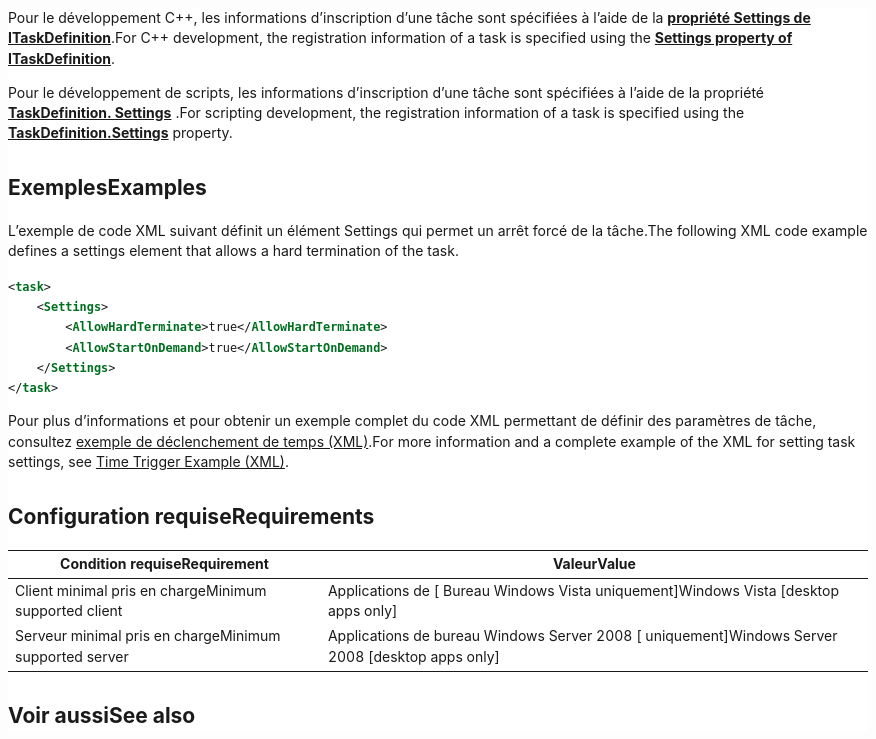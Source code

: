 <span data-ttu-id="0d432-175">Pour le développement C++, les informations d’inscription d’une tâche sont spécifiées à l’aide de la [**propriété Settings de ITaskDefinition**](/windows/desktop/api/taskschd/nf-taskschd-itaskdefinition-get_settings).</span><span class="sxs-lookup"><span data-stu-id="0d432-175">For C++ development, the registration information of a task is specified using the [**Settings property of ITaskDefinition**](/windows/desktop/api/taskschd/nf-taskschd-itaskdefinition-get_settings).</span></span>

<span data-ttu-id="0d432-176">Pour le développement de scripts, les informations d’inscription d’une tâche sont spécifiées à l’aide de la propriété [**TaskDefinition. Settings**](taskdefinition-settings.md) .</span><span class="sxs-lookup"><span data-stu-id="0d432-176">For scripting development, the registration information of a task is specified using the [**TaskDefinition.Settings**](taskdefinition-settings.md) property.</span></span>

## <a name="examples"></a><span data-ttu-id="0d432-177">Exemples</span><span class="sxs-lookup"><span data-stu-id="0d432-177">Examples</span></span>

<span data-ttu-id="0d432-178">L’exemple de code XML suivant définit un élément Settings qui permet un arrêt forcé de la tâche.</span><span class="sxs-lookup"><span data-stu-id="0d432-178">The following XML code example defines a settings element that allows a hard termination of the task.</span></span>


```XML
<task>
    <Settings>
        <AllowHardTerminate>true</AllowHardTerminate>
        <AllowStartOnDemand>true</AllowStartOnDemand>
    </Settings>
</task>
```



<span data-ttu-id="0d432-179">Pour plus d’informations et pour obtenir un exemple complet du code XML permettant de définir des paramètres de tâche, consultez [exemple de déclenchement de temps (XML)](time-trigger-example--xml-.md).</span><span class="sxs-lookup"><span data-stu-id="0d432-179">For more information and a complete example of the XML for setting task settings, see [Time Trigger Example (XML)](time-trigger-example--xml-.md).</span></span>

## <a name="requirements"></a><span data-ttu-id="0d432-180">Configuration requise</span><span class="sxs-lookup"><span data-stu-id="0d432-180">Requirements</span></span>



| <span data-ttu-id="0d432-181">Condition requise</span><span class="sxs-lookup"><span data-stu-id="0d432-181">Requirement</span></span> | <span data-ttu-id="0d432-182">Valeur</span><span class="sxs-lookup"><span data-stu-id="0d432-182">Value</span></span> |
|-------------------------------------|------------------------------------------------------|
| <span data-ttu-id="0d432-183">Client minimal pris en charge</span><span class="sxs-lookup"><span data-stu-id="0d432-183">Minimum supported client</span></span><br/> | <span data-ttu-id="0d432-184">Applications de \[ Bureau Windows Vista uniquement\]</span><span class="sxs-lookup"><span data-stu-id="0d432-184">Windows Vista \[desktop apps only\]</span></span><br/>       |
| <span data-ttu-id="0d432-185">Serveur minimal pris en charge</span><span class="sxs-lookup"><span data-stu-id="0d432-185">Minimum supported server</span></span><br/> | <span data-ttu-id="0d432-186">Applications de bureau Windows Server 2008 \[ uniquement\]</span><span class="sxs-lookup"><span data-stu-id="0d432-186">Windows Server 2008 \[desktop apps only\]</span></span><br/> |



## <a name="see-also"></a><span data-ttu-id="0d432-187">Voir aussi</span><span class="sxs-lookup"><span data-stu-id="0d432-187">See also</span></span>
